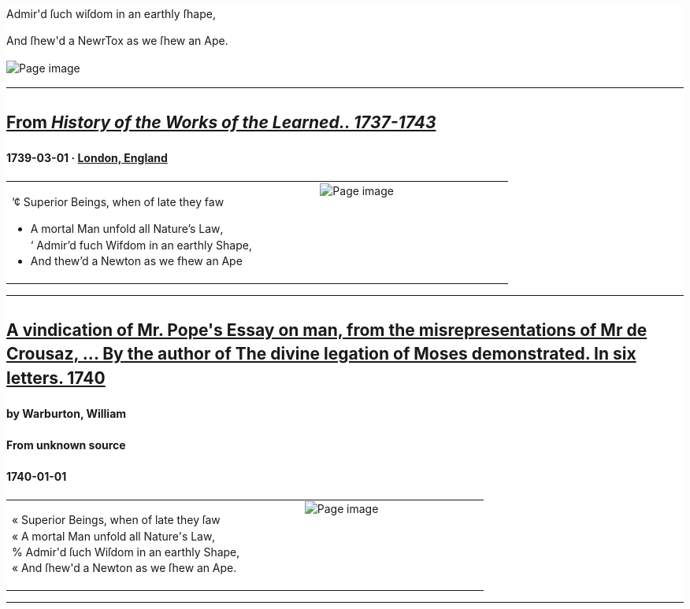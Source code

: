 Admir&#x27;d ſuch wiſdom in an earthly ſhape,  
  
And ſhew&#x27;d a NewrTox as we ſhew an Ape.
</td><td style="width: 50%; max-height: 75%; margin: auto; display: block;">
<img alt="Page image" src="https://iiif.archive.org/image/iiif/2/bim_eighteenth-century_the-works-of-alexander-p_pope-alexander_1739%2Fbim_eighteenth-century_the-works-of-alexander-p_pope-alexander_1739_jp2.zip%2Fbim_eighteenth-century_the-works-of-alexander-p_pope-alexander_1739_jp2%2Fbim_eighteenth-century_the-works-of-alexander-p_pope-alexander_1739_0028.jp2/pct:16.83255916832559,39.81006160164271,47.998230479982304,7.66170431211499/!600,600/0/default.jpg"/>
</td>
</tr></table>

---

## [From _History of the Works of the Learned.. 1737-1743_](https://archive.org/details/sim_history-of-the-works-of-the-learned_1739-03_5/page/n9/mode/1up?view=theater)

#### 1739-03-01 &middot; [London, England](http://dbpedia.org/resource/London)

<table style="width: 100%;"><tr><td style="width: 50%">

  
  
‘¢ Superior Beings, when of late they faw  
* A mortal Man unfold all Nature’s Law,  
‘ Admir’d fuch Wifdom in an earthly Shape,  
* And thew’d a Newton as we fhew an Ape
</td><td style="width: 50%; max-height: 75%; margin: auto; display: block;">
<img alt="Page image" src="https://iiif.archive.org/image/iiif/2/sim_history-of-the-works-of-the-learned_1739-03_5%2Fsim_history-of-the-works-of-the-learned_1739-03_5_jp2.zip%2Fsim_history-of-the-works-of-the-learned_1739-03_5_jp2%2Fsim_history-of-the-works-of-the-learned_1739-03_5_0009.jp2/pct:22.175732217573223,77.60238907849829,57.42677824267783,7.977815699658703/600,/0/default.jpg"/>
</td>
</tr></table>

---

## [A vindication of Mr. Pope's Essay on man, from the misrepresentations of Mr de Crousaz, ... By the author of The divine legation of Moses demonstrated. In six letters.  1740](https://archive.org/details/bim_eighteenth-century_a-vindication-of-mr-pop_warburton-william_1740/page/n59/mode/1up?view=theater)

#### by Warburton, William

#### From unknown source

#### 1740-01-01

<table style="width: 100%;"><tr><td style="width: 50%">

  
  
« Superior Beings, when of late they ſaw  
« A mortal Man unfold all Nature&#x27;s Law,  
% Admir&#x27;d ſuch Wiſdom in an earthly Shape,  
« And ſhew&#x27;d a Newton as we ſhew an Ape.
</td><td style="width: 50%; max-height: 75%; margin: auto; display: block;">
<img alt="Page image" src="https://iiif.archive.org/image/iiif/2/bim_eighteenth-century_a-vindication-of-mr-pop_warburton-william_1740%2Fbim_eighteenth-century_a-vindication-of-mr-pop_warburton-william_1740_jp2.zip%2Fbim_eighteenth-century_a-vindication-of-mr-pop_warburton-william_1740_jp2%2Fbim_eighteenth-century_a-vindication-of-mr-pop_warburton-william_1740_0059.jp2/pct:29.03943377148635,63.26505429417571,53.77148634984833,8.181145113524186/!600,600/0/default.jpg"/>
</td>
</tr></table>

---